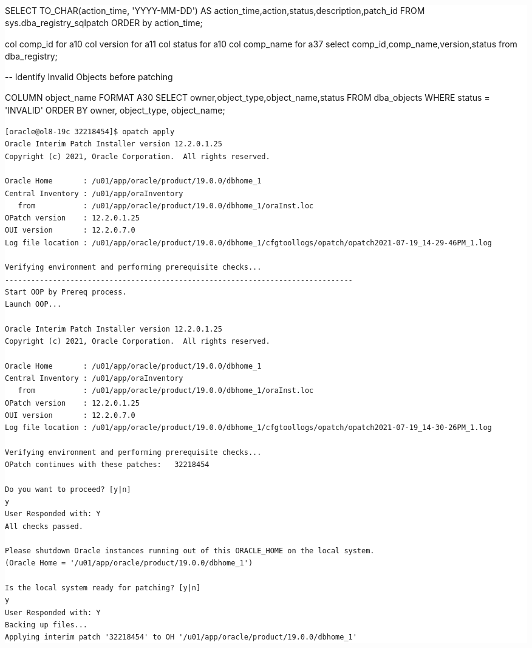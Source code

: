 SELECT TO_CHAR(action_time, 'YYYY-MM-DD') AS action_time,action,status,description,patch_id
FROM sys.dba_registry_sqlpatch
ORDER by action_time;


col comp_id for a10
col version for a11
col status for a10
col comp_name for a37
select comp_id,comp_name,version,status from dba_registry;

-- Identify Invalid Objects before patching

COLUMN object_name FORMAT A30
SELECT owner,object_type,object_name,status
FROM dba_objects
WHERE status = 'INVALID'
ORDER BY owner, object_type, object_name;


```
[oracle@ol8-19c 32218454]$ opatch apply
Oracle Interim Patch Installer version 12.2.0.1.25
Copyright (c) 2021, Oracle Corporation.  All rights reserved.

Oracle Home       : /u01/app/oracle/product/19.0.0/dbhome_1
Central Inventory : /u01/app/oraInventory
   from           : /u01/app/oracle/product/19.0.0/dbhome_1/oraInst.loc
OPatch version    : 12.2.0.1.25
OUI version       : 12.2.0.7.0
Log file location : /u01/app/oracle/product/19.0.0/dbhome_1/cfgtoollogs/opatch/opatch2021-07-19_14-29-46PM_1.log

Verifying environment and performing prerequisite checks...
--------------------------------------------------------------------------------
Start OOP by Prereq process.
Launch OOP...

Oracle Interim Patch Installer version 12.2.0.1.25
Copyright (c) 2021, Oracle Corporation.  All rights reserved.

Oracle Home       : /u01/app/oracle/product/19.0.0/dbhome_1
Central Inventory : /u01/app/oraInventory
   from           : /u01/app/oracle/product/19.0.0/dbhome_1/oraInst.loc
OPatch version    : 12.2.0.1.25
OUI version       : 12.2.0.7.0
Log file location : /u01/app/oracle/product/19.0.0/dbhome_1/cfgtoollogs/opatch/opatch2021-07-19_14-30-26PM_1.log

Verifying environment and performing prerequisite checks...
OPatch continues with these patches:   32218454

Do you want to proceed? [y|n]
y
User Responded with: Y
All checks passed.

Please shutdown Oracle instances running out of this ORACLE_HOME on the local system.
(Oracle Home = '/u01/app/oracle/product/19.0.0/dbhome_1')

Is the local system ready for patching? [y|n]
y
User Responded with: Y
Backing up files...
Applying interim patch '32218454' to OH '/u01/app/oracle/product/19.0.0/dbhome_1'
```
